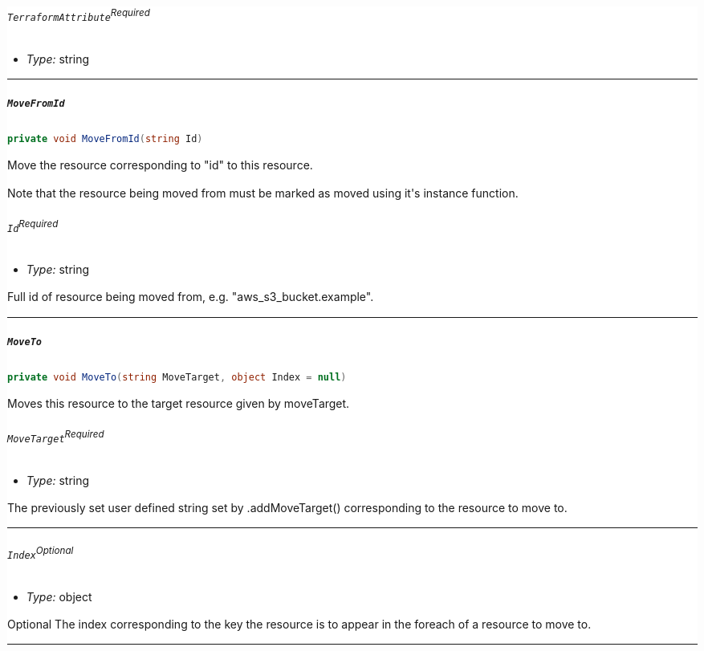 ###### `TerraformAttribute`<sup>Required</sup> <a name="TerraformAttribute" id="@cdktf/provider-snowflake.maskingPolicy.MaskingPolicy.interpolationForAttribute.parameter.terraformAttribute"></a>

- *Type:* string

---

##### `MoveFromId` <a name="MoveFromId" id="@cdktf/provider-snowflake.maskingPolicy.MaskingPolicy.moveFromId"></a>

```csharp
private void MoveFromId(string Id)
```

Move the resource corresponding to "id" to this resource.

Note that the resource being moved from must be marked as moved using it's instance function.

###### `Id`<sup>Required</sup> <a name="Id" id="@cdktf/provider-snowflake.maskingPolicy.MaskingPolicy.moveFromId.parameter.id"></a>

- *Type:* string

Full id of resource being moved from, e.g. "aws_s3_bucket.example".

---

##### `MoveTo` <a name="MoveTo" id="@cdktf/provider-snowflake.maskingPolicy.MaskingPolicy.moveTo"></a>

```csharp
private void MoveTo(string MoveTarget, object Index = null)
```

Moves this resource to the target resource given by moveTarget.

###### `MoveTarget`<sup>Required</sup> <a name="MoveTarget" id="@cdktf/provider-snowflake.maskingPolicy.MaskingPolicy.moveTo.parameter.moveTarget"></a>

- *Type:* string

The previously set user defined string set by .addMoveTarget() corresponding to the resource to move to.

---

###### `Index`<sup>Optional</sup> <a name="Index" id="@cdktf/provider-snowflake.maskingPolicy.MaskingPolicy.moveTo.parameter.index"></a>

- *Type:* object

Optional The index corresponding to the key the resource is to appear in the foreach of a resource to move to.

---